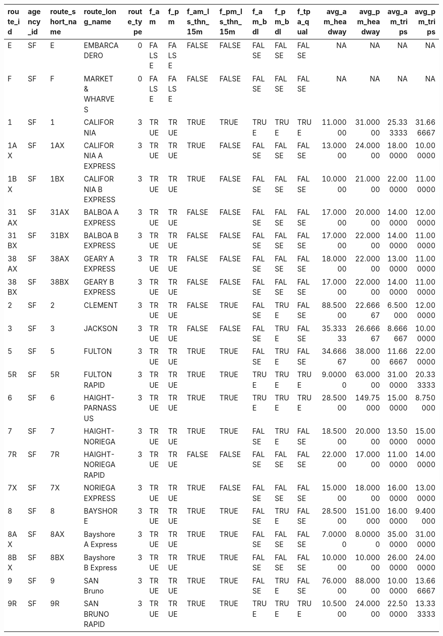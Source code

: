 

|route_id     |agency_id |route_short_name |route_long_name                                   | route_type|f_am  |f_pm  |f_am_ls_thn_15m |f_pm_ls_thn_15m |f_am_bdl |f_pm_bdl |f_tpa_qual | avg_am_headway| avg_pm_headway| avg_am_trips| avg_pm_trips|
|:------------|:---------|:----------------|:-------------------------------------------------|----------:|:-----|:-----|:---------------|:---------------|:--------|:--------|:----------|--------------:|--------------:|------------:|------------:|
|E            |SF        |E                |EMBARCADERO                                       |          0|FALSE |FALSE |FALSE           |FALSE           |FALSE    |FALSE    |FALSE      |             NA|             NA|           NA|           NA|
|F            |SF        |F                |MARKET & WHARVES                                  |          0|FALSE |FALSE |FALSE           |FALSE           |FALSE    |FALSE    |FALSE      |             NA|             NA|           NA|           NA|
|1            |SF        |1                |CALIFORNIA                                        |          3|TRUE  |TRUE  |TRUE            |TRUE            |TRUE     |TRUE     |TRUE       |       11.00000|       31.00000|    25.333333|    31.666667|
|1AX          |SF        |1AX              |CALIFORNIA A EXPRESS                              |          3|TRUE  |TRUE  |TRUE            |FALSE           |FALSE    |FALSE    |FALSE      |       13.00000|       24.00000|    18.000000|    10.000000|
|1BX          |SF        |1BX              |CALIFORNIA B EXPRESS                              |          3|TRUE  |TRUE  |TRUE            |FALSE           |FALSE    |FALSE    |FALSE      |       10.00000|       21.00000|    22.000000|    11.000000|
|31AX         |SF        |31AX             |BALBOA A EXPRESS                                  |          3|TRUE  |TRUE  |FALSE           |FALSE           |FALSE    |FALSE    |FALSE      |       17.00000|       20.00000|    14.000000|    12.000000|
|31BX         |SF        |31BX             |BALBOA B EXPRESS                                  |          3|TRUE  |TRUE  |FALSE           |FALSE           |FALSE    |FALSE    |FALSE      |       17.00000|       22.00000|    14.000000|    11.000000|
|38AX         |SF        |38AX             |GEARY A EXPRESS                                   |          3|TRUE  |TRUE  |FALSE           |FALSE           |FALSE    |FALSE    |FALSE      |       18.00000|       22.00000|    13.000000|    11.000000|
|38BX         |SF        |38BX             |GEARY B EXPRESS                                   |          3|TRUE  |TRUE  |FALSE           |FALSE           |FALSE    |FALSE    |FALSE      |       17.00000|       22.00000|    14.000000|    11.000000|
|2            |SF        |2                |CLEMENT                                           |          3|TRUE  |TRUE  |FALSE           |TRUE            |FALSE    |TRUE     |FALSE      |       88.50000|       22.66667|     6.500000|    12.000000|
|3            |SF        |3                |JACKSON                                           |          3|TRUE  |TRUE  |FALSE           |FALSE           |FALSE    |TRUE     |FALSE      |       35.33333|       26.66667|     8.666667|    10.000000|
|5            |SF        |5                |FULTON                                            |          3|TRUE  |TRUE  |TRUE            |TRUE            |FALSE    |TRUE     |FALSE      |       34.66667|       38.00000|    11.666667|    22.000000|
|5R           |SF        |5R               |FULTON  RAPID                                     |          3|TRUE  |TRUE  |TRUE            |TRUE            |TRUE     |TRUE     |TRUE       |        9.00000|       63.00000|    31.000000|    20.333333|
|6            |SF        |6                |HAIGHT-PARNASSUS                                  |          3|TRUE  |TRUE  |TRUE            |TRUE            |TRUE     |TRUE     |TRUE       |       28.50000|      149.75000|    15.000000|     8.750000|
|7            |SF        |7                |HAIGHT-NORIEGA                                    |          3|TRUE  |TRUE  |TRUE            |TRUE            |FALSE    |TRUE     |FALSE      |       18.50000|       20.00000|    13.500000|    15.000000|
|7R           |SF        |7R               |HAIGHT-NORIEGA RAPID                              |          3|TRUE  |TRUE  |FALSE           |FALSE           |FALSE    |FALSE    |FALSE      |       22.00000|       17.00000|    11.000000|    14.000000|
|7X           |SF        |7X               |NORIEGA EXPRESS                                   |          3|TRUE  |TRUE  |TRUE            |FALSE           |FALSE    |FALSE    |FALSE      |       15.00000|       18.00000|    16.000000|    13.000000|
|8            |SF        |8                |BAYSHORE                                          |          3|TRUE  |TRUE  |TRUE            |TRUE            |FALSE    |TRUE     |FALSE      |       28.50000|      151.00000|    16.000000|     9.400000|
|8AX          |SF        |8AX              |Bayshore A Express                                |          3|TRUE  |TRUE  |TRUE            |TRUE            |FALSE    |FALSE    |FALSE      |        7.00000|        8.00000|    35.000000|    31.000000|
|8BX          |SF        |8BX              |Bayshore B Express                                |          3|TRUE  |TRUE  |TRUE            |TRUE            |FALSE    |FALSE    |FALSE      |       10.00000|       10.00000|    26.000000|    24.000000|
|9            |SF        |9                |SAN Bruno                                         |          3|TRUE  |TRUE  |TRUE            |TRUE            |FALSE    |TRUE     |FALSE      |       76.00000|       88.00000|    10.000000|    13.666667|
|9R           |SF        |9R               |SAN BRUNO RAPID                                   |          3|TRUE  |TRUE  |TRUE            |TRUE            |TRUE     |TRUE     |TRUE       |       10.50000|       24.00000|    22.500000|    13.333333|